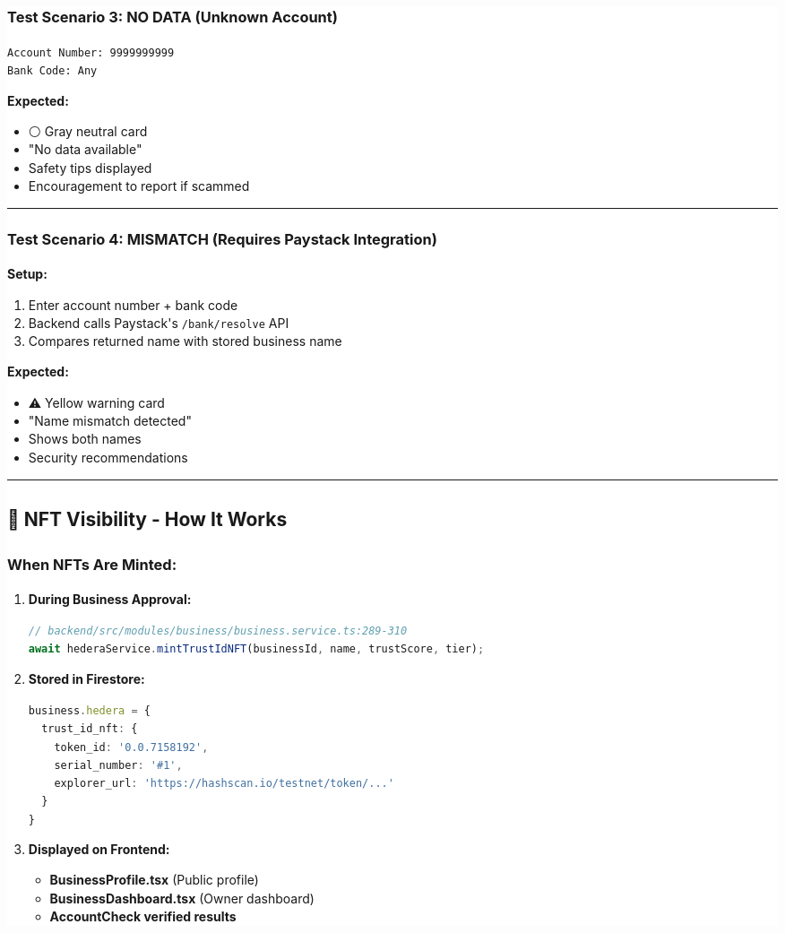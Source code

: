 ### Test Scenario 3: NO DATA (Unknown Account)
```
Account Number: 9999999999
Bank Code: Any
```
**Expected:**
- ⚪ Gray neutral card
- "No data available"
- Safety tips displayed
- Encouragement to report if scammed

---

### Test Scenario 4: MISMATCH (Requires Paystack Integration)
**Setup:**
1. Enter account number + bank code
2. Backend calls Paystack's `/bank/resolve` API
3. Compares returned name with stored business name

**Expected:**
- ⚠️ Yellow warning card
- "Name mismatch detected"
- Shows both names
- Security recommendations

---

## 🎨 NFT Visibility - How It Works

### When NFTs Are Minted:
1. **During Business Approval:**
   ```typescript
   // backend/src/modules/business/business.service.ts:289-310
   await hederaService.mintTrustIdNFT(businessId, name, trustScore, tier);
   ```

2. **Stored in Firestore:**
   ```typescript
   business.hedera = {
     trust_id_nft: {
       token_id: '0.0.7158192',
       serial_number: '#1',
       explorer_url: 'https://hashscan.io/testnet/token/...'
     }
   }
   ```

3. **Displayed on Frontend:**
   - **BusinessProfile.tsx** (Public profile)
   - **BusinessDashboard.tsx** (Owner dashboard)
   - **AccountCheck verified results**
